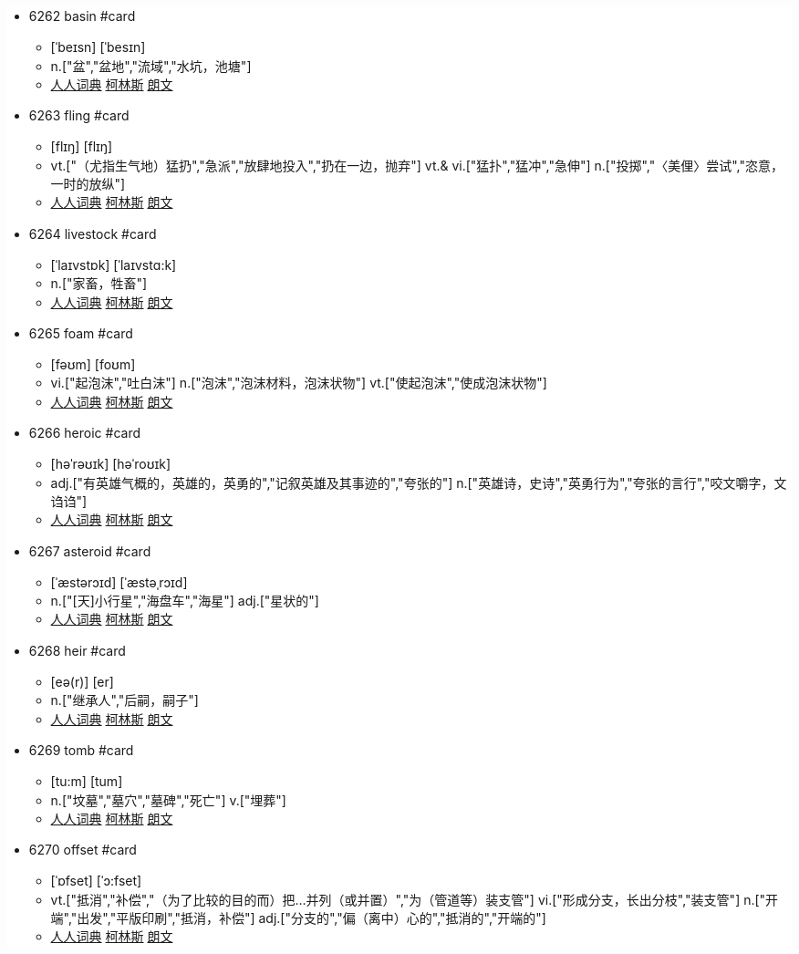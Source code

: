 
- 6262 basin #card
  - [ˈbeɪsn]  [ˈbesɪn]
  - n.["盆","盆地","流域","水坑，池塘"]
  - [人人词典](https://www.91dict.com/words?w=basin) [柯林斯](https://www.collinsdictionary.com/zh/dictionary/english/basin) [朗文](https://www.ldoceonline.com/dictionary/basin)
  

- 6263 fling #card
  - [flɪŋ]  [flɪŋ]
  - vt.["（尤指生气地）猛扔","急派","放肆地投入","扔在一边，抛弃"]  vt.& vi.["猛扑","猛冲","急伸"]  n.["投掷","〈美俚〉尝试","恣意，一时的放纵"]
  - [人人词典](https://www.91dict.com/words?w=fling) [柯林斯](https://www.collinsdictionary.com/zh/dictionary/english/fling) [朗文](https://www.ldoceonline.com/dictionary/fling)
  

- 6264 livestock #card
  - [ˈlaɪvstɒk]  [ˈlaɪvstɑ:k]
  - n.["家畜，牲畜"]
  - [人人词典](https://www.91dict.com/words?w=livestock) [柯林斯](https://www.collinsdictionary.com/zh/dictionary/english/livestock) [朗文](https://www.ldoceonline.com/dictionary/livestock)
  

- 6265 foam #card
  - [fəʊm]  [foʊm]
  - vi.["起泡沫","吐白沫"]  n.["泡沫","泡沫材料，泡沫状物"]  vt.["使起泡沫","使成泡沫状物"]
  - [人人词典](https://www.91dict.com/words?w=foam) [柯林斯](https://www.collinsdictionary.com/zh/dictionary/english/foam) [朗文](https://www.ldoceonline.com/dictionary/foam)
  

- 6266 heroic #card
  - [həˈrəʊɪk]  [həˈroʊɪk]
  - adj.["有英雄气概的，英雄的，英勇的","记叙英雄及其事迹的","夸张的"]  n.["英雄诗，史诗","英勇行为","夸张的言行","咬文嚼字，文诌诌"]
  - [人人词典](https://www.91dict.com/words?w=heroic) [柯林斯](https://www.collinsdictionary.com/zh/dictionary/english/heroic) [朗文](https://www.ldoceonline.com/dictionary/heroic)
  

- 6267 asteroid #card
  - [ˈæstərɔɪd]  [ˈæstəˌrɔɪd]
  - n.["[天]小行星","海盘车","海星"]  adj.["星状的"]
  - [人人词典](https://www.91dict.com/words?w=asteroid) [柯林斯](https://www.collinsdictionary.com/zh/dictionary/english/asteroid) [朗文](https://www.ldoceonline.com/dictionary/asteroid)
  

- 6268 heir #card
  - [eə(r)]  [er]
  - n.["继承人","后嗣，嗣子"]
  - [人人词典](https://www.91dict.com/words?w=heir) [柯林斯](https://www.collinsdictionary.com/zh/dictionary/english/heir) [朗文](https://www.ldoceonline.com/dictionary/heir)
  

- 6269 tomb #card
  - [tu:m]  [tum]
  - n.["坟墓","墓穴","墓碑","死亡"]  v.["埋葬"]
  - [人人词典](https://www.91dict.com/words?w=tomb) [柯林斯](https://www.collinsdictionary.com/zh/dictionary/english/tomb) [朗文](https://www.ldoceonline.com/dictionary/tomb)
  

- 6270 offset #card
  - [ˈɒfset]  [ˈɔ:fset]
  - vt.["抵消","补偿","（为了比较的目的而）把…并列（或并置）","为（管道等）装支管"]  vi.["形成分支，长出分枝","装支管"]  n.["开端","出发","平版印刷","抵消，补偿"]  adj.["分支的","偏（离中）心的","抵消的","开端的"]
  - [人人词典](https://www.91dict.com/words?w=offset) [柯林斯](https://www.collinsdictionary.com/zh/dictionary/english/offset) [朗文](https://www.ldoceonline.com/dictionary/offset)
  